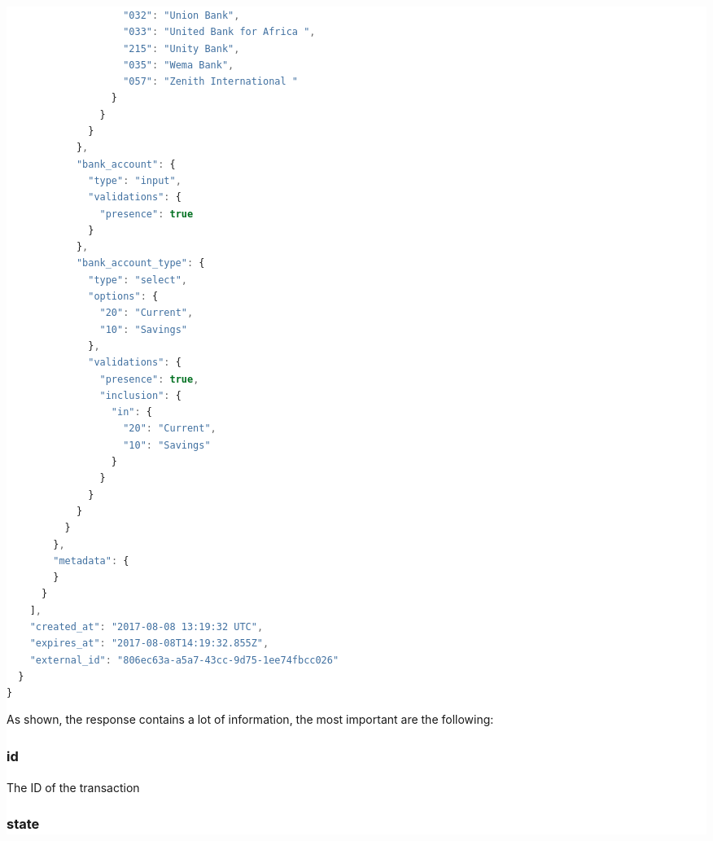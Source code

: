 ```javascript
                    "032": "Union Bank",
                    "033": "United Bank for Africa ",
                    "215": "Unity Bank",
                    "035": "Wema Bank",
                    "057": "Zenith International "
                  }
                }
              }
            },
            "bank_account": {
              "type": "input",
              "validations": {
                "presence": true
              }
            },
            "bank_account_type": {
              "type": "select",
              "options": {
                "20": "Current",
                "10": "Savings"
              },
              "validations": {
                "presence": true,
                "inclusion": {
                  "in": {
                    "20": "Current",
                    "10": "Savings"
                  }
                }
              }
            }
          }
        },
        "metadata": {
        }
      }
    ],
    "created_at": "2017-08-08 13:19:32 UTC",
    "expires_at": "2017-08-08T14:19:32.855Z",
    "external_id": "806ec63a-a5a7-43cc-9d75-1ee74fbcc026"
  }
}
```

As shown, the response contains a lot of information, the most important are the following:

### id

The ID of the transaction

### state
